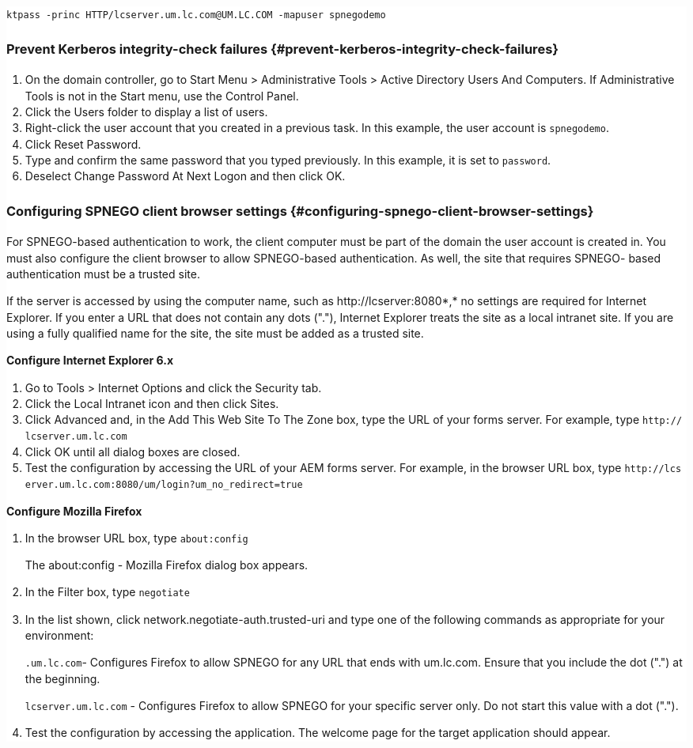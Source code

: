 ```as3
ktpass -princ HTTP/lcserver.um.lc.com@UM.LC.COM -mapuser spnegodemo
```

### Prevent Kerberos integrity-check failures {#prevent-kerberos-integrity-check-failures}

1. On the domain controller, go to Start Menu &gt; Administrative Tools &gt; Active Directory Users And Computers. If Administrative Tools is not in the Start menu, use the Control Panel. 
1. Click the Users folder to display a list of users. 
1. Right-click the user account that you created in a previous task. In this example, the user account is `spnegodemo`.
1. Click Reset Password. 
1. Type and confirm the same password that you typed previously. In this example, it is set to `password`. 
1. Deselect Change Password At Next Logon and then click OK.

### Configuring SPNEGO client browser settings {#configuring-spnego-client-browser-settings}

For SPNEGO-based authentication to work, the client computer must be part of the domain the user account is created in. You must also configure the client browser to allow SPNEGO-based authentication. As well, the site that requires SPNEGO- based authentication must be a trusted site.

If the server is accessed by using the computer name, such as http://lcserver:8080*,* no settings are required for Internet Explorer. If you enter a URL that does not contain any dots ("."), Internet Explorer treats the site as a local intranet site. If you are using a fully qualified name for the site, the site must be added as a trusted site.

**Configure Internet Explorer 6.x**

1. Go to Tools &gt; Internet Options and click the Security tab. 
1. Click the Local Intranet icon and then click Sites.
1. Click Advanced and, in the Add This Web Site To The Zone box, type the URL of your forms server. For example, type `http://lcserver.um.lc.com`
1. Click OK until all dialog boxes are closed.
1. Test the configuration by accessing the URL of your AEM forms server. For example, in the browser URL box, type `http://lcserver.um.lc.com:8080/um/login?um_no_redirect=true`

**Configure Mozilla Firefox**

1. In the browser URL box, type `about:config`

   The about:config - Mozilla Firefox dialog box appears.

1. In the Filter box, type `negotiate`
1. In the list shown, click network.negotiate-auth.trusted-uri and type one of the following commands as appropriate for your environment:

   `.um.lc.com`- Configures Firefox to allow SPNEGO for any URL that ends with um.lc.com. Ensure that you include the dot (".") at the beginning.

   `lcserver.um.lc.com` - Configures Firefox to allow SPNEGO for your specific server only. Do not start this value with a dot (".").

1. Test the configuration by accessing the application. The welcome page for the target application should appear.


